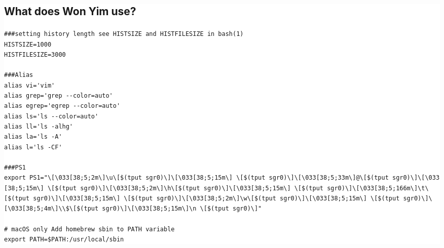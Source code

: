 ## What does Won Yim use?
```
###setting history length see HISTSIZE and HISTFILESIZE in bash(1)
HISTSIZE=1000
HISTFILESIZE=3000

###Alias
alias vi='vim'
alias grep='grep --color=auto'
alias egrep='egrep --color=auto'
alias ls='ls --color=auto'
alias ll='ls -alhg'
alias la='ls -A'
alias l='ls -CF'

###PS1
export PS1="\[\033[38;5;2m\]\u\[$(tput sgr0)\]\[\033[38;5;15m\] \[$(tput sgr0)\]\[\033[38;5;33m\]@\[$(tput sgr0)\]\[\033[38;5;15m\] \[$(tput sgr0)\]\[\033[38;5;2m\]\h\[$(tput sgr0)\]\[\033[38;5;15m\] \[$(tput sgr0)\]\[\033[38;5;166m\]\t\[$(tput sgr0)\]\[\033[38;5;15m\] \[$(tput sgr0)\]\[\033[38;5;2m\]\w\[$(tput sgr0)\]\[\033[38;5;15m\] \[$(tput sgr0)\]\[\033[38;5;4m\]\\$\[$(tput sgr0)\]\[\033[38;5;15m\]\n \[$(tput sgr0)\]"

# macOS only Add homebrew sbin to PATH variable
export PATH=$PATH:/usr/local/sbin

```
